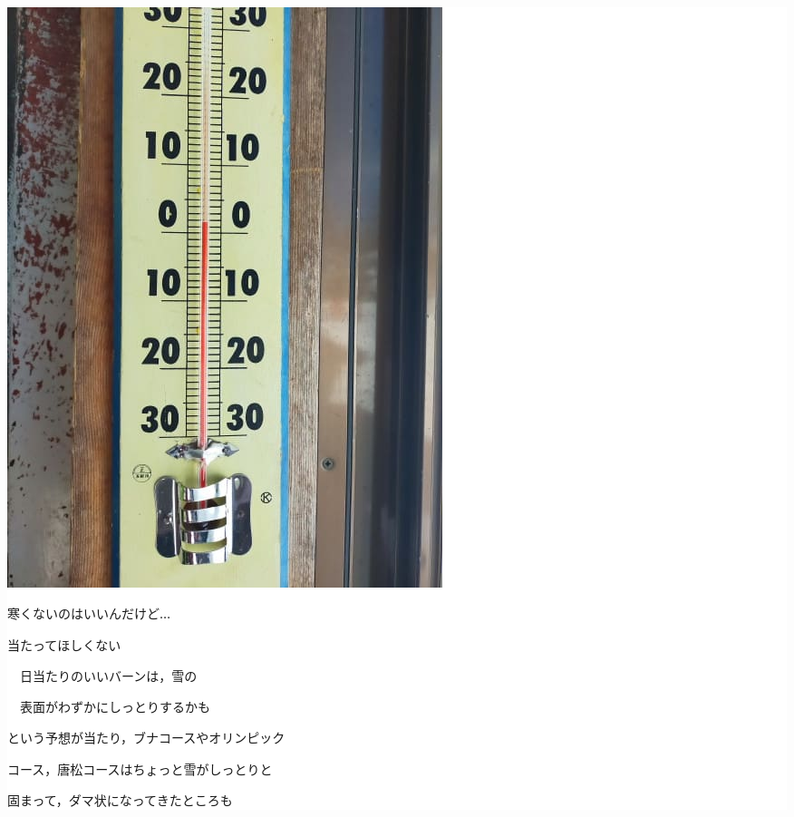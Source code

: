 ![b9731ad822d16779fc9eb32e1cc3581a.jpg](images/b9731ad822d16779fc9eb32e1cc3581a.jpg)







寒くないのはいいんだけど…


当たってほしくない


　日当たりのいいバーンは，雪の


　表面がわずかにしっとりするかも


という予想が当たり，ブナコースやオリンピック


コース，唐松コースはちょっと雪がしっとりと


固まって，ダマ状になってきたところも
